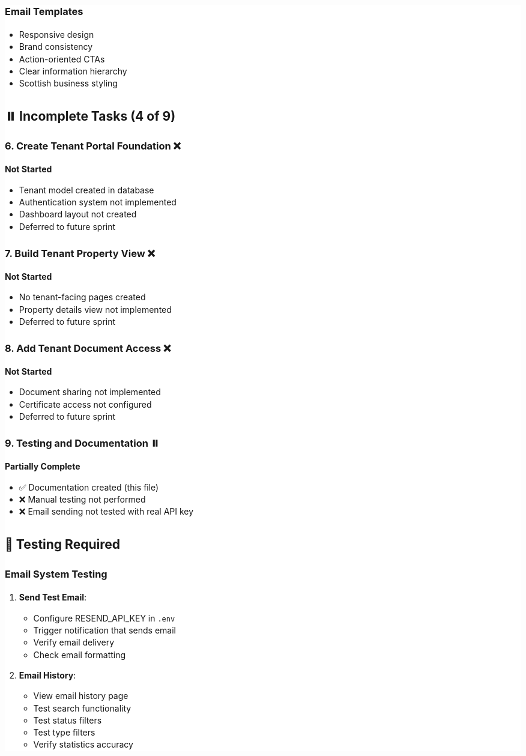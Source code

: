 ### Email Templates
- Responsive design
- Brand consistency
- Action-oriented CTAs
- Clear information hierarchy
- Scottish business styling

## ⏸️ Incomplete Tasks (4 of 9)

### 6. Create Tenant Portal Foundation ❌
**Not Started**
- Tenant model created in database
- Authentication system not implemented
- Dashboard layout not created
- Deferred to future sprint

### 7. Build Tenant Property View ❌
**Not Started**
- No tenant-facing pages created
- Property details view not implemented
- Deferred to future sprint

### 8. Add Tenant Document Access ❌
**Not Started**
- Document sharing not implemented
- Certificate access not configured
- Deferred to future sprint

### 9. Testing and Documentation ⏸️
**Partially Complete**
- ✅ Documentation created (this file)
- ❌ Manual testing not performed
- ❌ Email sending not tested with real API key

## 🧪 Testing Required

### Email System Testing
1. **Send Test Email**:
   - Configure RESEND_API_KEY in `.env`
   - Trigger notification that sends email
   - Verify email delivery
   - Check email formatting

2. **Email History**:
   - View email history page
   - Test search functionality
   - Test status filters
   - Test type filters
   - Verify statistics accuracy
